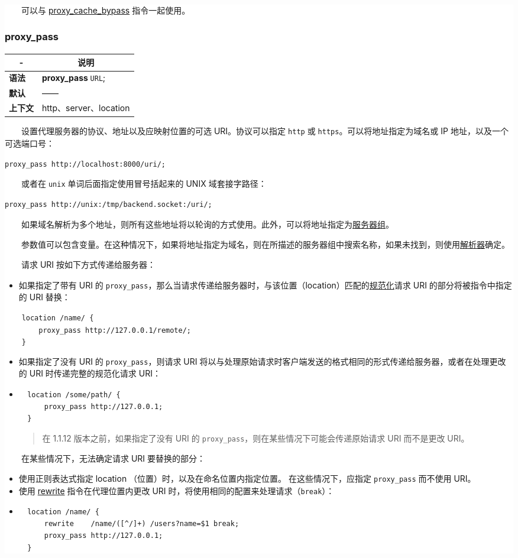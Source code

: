 　　可以与 [proxy_cache_bypass](https://docshome.gitbook.io/nginx-docs/he-xin-gong-neng/http/ngx_http_proxy_module#proxy_cache_bypass) 指令一起使用。

### proxy\_pass

|-|说明|
| ---| ------------------------|
|**语法**|**proxy_pass** `URL`​;|
|**默认**|——|
|**上下文**|http、server、location|

　　设置代理服务器的协议、地址以及应映射位置的可选 URI。协议可以指定 `http`​ 或 `https`​。可以将地址指定为域名或 IP 地址，以及一个可选端口号：

```
proxy_pass http://localhost:8000/uri/;
```

　　或者在 `unix`​ 单词后面指定使用冒号括起来的 UNIX 域套接字路径：

```
proxy_pass http://unix:/tmp/backend.socket:/uri/;
```

　　如果域名解析为多个地址，则所有这些地址将以轮询的方式使用。此外，可以将地址指定为[服务器组](https://docshome.gitbook.io/nginx-docs/he-xin-gong-neng/http/ngx_http_upstream_module)。

　　参数值可以包含变量。在这种情况下，如果将地址指定为域名，则在所描述的服务器组中搜索名称，如果未找到，则使用[解析器](https://docshome.gitbook.io/nginx-docs/he-xin-gong-neng/http/ngx_http_core_module#resolver)确定。

　　请求 URI 按如下方式传递给服务器：

* 如果指定了带有 URI 的 `proxy_pass`​，那么当请求传递给服务器时，与该位置（location）匹配的[规范化](https://docshome.gitbook.io/nginx-docs/he-xin-gong-neng/http/ngx_http_core_module#location)请求 URI 的部分将被指令中指定的 URI 替换：

```
    location /name/ {
        proxy_pass http://127.0.0.1/remote/;
    }
```

* 如果指定了没有 URI 的 `proxy_pass`​，则请求 URI 将以与处理原始请求时客户端发送的格式相同的形式传递给服务器，或者在处理更改的 URI 时传递完整的规范化请求 URI：
* ```
    location /some/path/ {
        proxy_pass http://127.0.0.1;
    }
  ```

  > 在 1.1.12 版本之前，如果指定了没有 URI 的 `proxy_pass`​，则在某些情况下可能会传递原始请求 URI 而不是更改 URI。
  >

　　在某些情况下，无法确定请求 URI 要替换的部分：

* 使用正则表达式指定 location （位置）时，以及在命名位置内指定位置。 在这些情况下，应指定 `proxy_pass`​ 而不使用 URI。
* 使用 [rewrite](https://docshome.gitbook.io/nginx-docs/he-xin-gong-neng/http/ngx_http_rewrite_module#rewrite) 指令在代理位置内更改 URI 时，将使用相同的配置来处理请求（`break`​）：
* ```
    location /name/ {
        rewrite    /name/([^/]+) /users?name=$1 break;
        proxy_pass http://127.0.0.1;
    }
  ```
